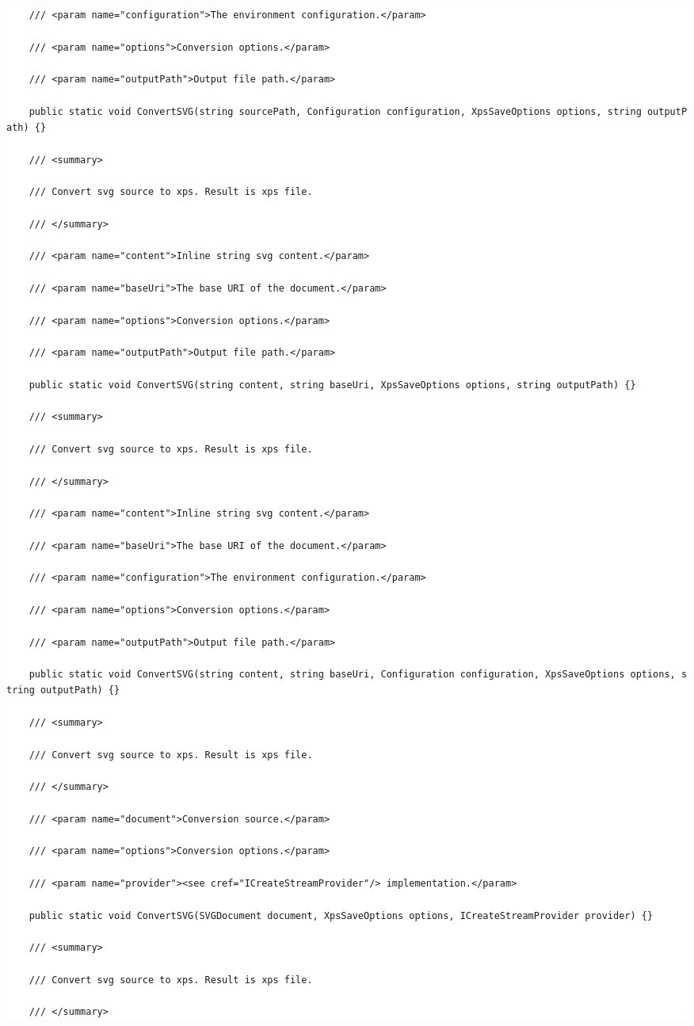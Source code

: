         /// <param name="configuration">The environment configuration.</param>

        /// <param name="options">Conversion options.</param>

        /// <param name="outputPath">Output file path.</param>

        public static void ConvertSVG(string sourcePath, Configuration configuration, XpsSaveOptions options, string outputPath) {}

        /// <summary>

        /// Convert svg source to xps. Result is xps file.

        /// </summary>

        /// <param name="content">Inline string svg content.</param>

        /// <param name="baseUri">The base URI of the document.</param>

        /// <param name="options">Conversion options.</param>

        /// <param name="outputPath">Output file path.</param>

        public static void ConvertSVG(string content, string baseUri, XpsSaveOptions options, string outputPath) {}

        /// <summary>

        /// Convert svg source to xps. Result is xps file.

        /// </summary>

        /// <param name="content">Inline string svg content.</param>

        /// <param name="baseUri">The base URI of the document.</param>

        /// <param name="configuration">The environment configuration.</param>

        /// <param name="options">Conversion options.</param>

        /// <param name="outputPath">Output file path.</param>

        public static void ConvertSVG(string content, string baseUri, Configuration configuration, XpsSaveOptions options, string outputPath) {}

        /// <summary>

        /// Convert svg source to xps. Result is xps file.

        /// </summary>

        /// <param name="document">Conversion source.</param>

        /// <param name="options">Conversion options.</param>

        /// <param name="provider"><see cref="ICreateStreamProvider"/> implementation.</param>

        public static void ConvertSVG(SVGDocument document, XpsSaveOptions options, ICreateStreamProvider provider) {}

        /// <summary>

        /// Convert svg source to xps. Result is xps file.

        /// </summary>
